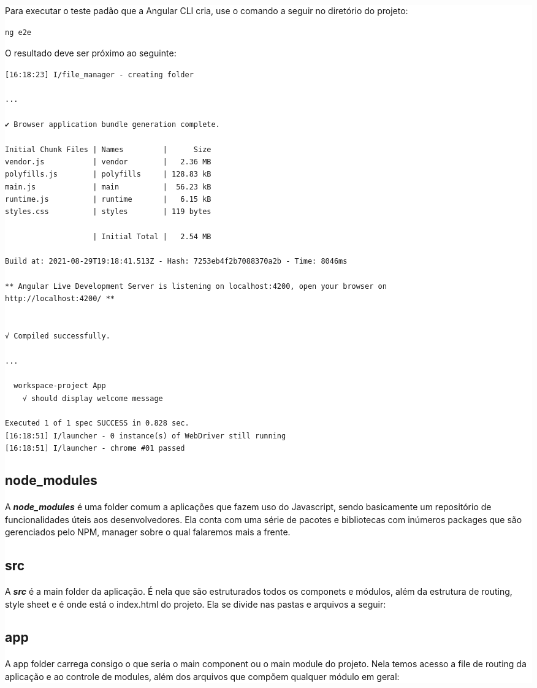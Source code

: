 Para executar o teste padão que a Angular CLI cria, use o comando a seguir no diretório do projeto:


    ng e2e


O resultado deve ser próximo ao seguinte:


    [16:18:23] I/file_manager - creating folder     

    ...

    ✔ Browser application bundle generation complete.
    
    Initial Chunk Files | Names         |      Size  
    vendor.js           | vendor        |   2.36 MB  
    polyfills.js        | polyfills     | 128.83 kB  
    main.js             | main          |  56.23 kB  
    runtime.js          | runtime       |   6.15 kB  
    styles.css          | styles        | 119 bytes
    
                        | Initial Total |   2.54 MB
    
    Build at: 2021-08-29T19:18:41.513Z - Hash: 7253eb4f2b7088370a2b - Time: 8046ms
    
    ** Angular Live Development Server is listening on localhost:4200, open your browser on
    http://localhost:4200/ **
    
    
    √ Compiled successfully.
 
    ...
    
      workspace-project App
        √ should display welcome message
    
    Executed 1 of 1 spec SUCCESS in 0.828 sec.
    [16:18:51] I/launcher - 0 instance(s) of WebDriver still running
    [16:18:51] I/launcher - chrome #01 passed


<h2>node_modules</h2>


A <b><i>node_modules</i></b> é uma folder comum a aplicações que fazem uso do Javascript, sendo basicamente um repositório de funcionalidades úteis aos desenvolvedores. Ela conta com uma série de pacotes e bibliotecas com inúmeros packages que são gerenciados pelo NPM, manager sobre o qual falaremos mais a frente.


<h2>src</h2>


A <b><i>src</i></b> é a main folder da aplicação. É nela que são estruturados todos os componets e módulos, além da estrutura de routing, style sheet e é onde está o index.html do projeto. Ela se divide nas pastas e arquivos a seguir:


<h2>app</h2>


A app folder carrega consigo o que seria o main component ou o main module do projeto. Nela temos acesso a file de routing da aplicação e ao controle de modules, além dos arquivos que compõem qualquer módulo em geral:
